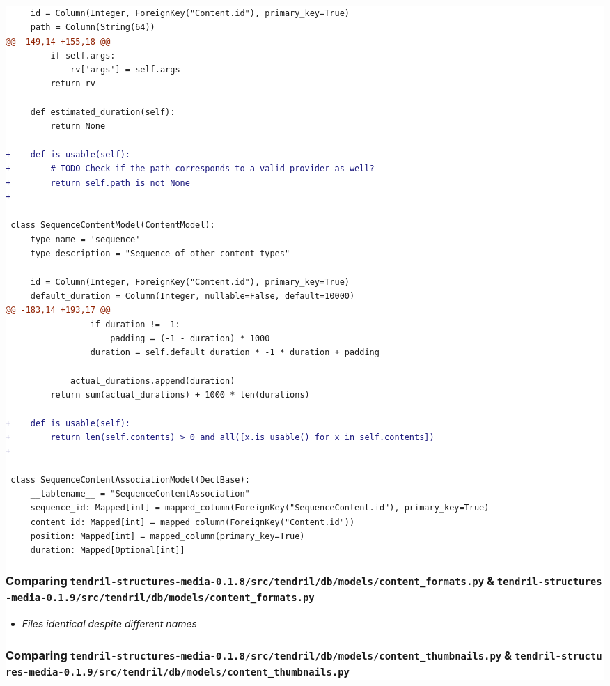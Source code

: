 ```diff
     id = Column(Integer, ForeignKey("Content.id"), primary_key=True)
     path = Column(String(64))
@@ -149,14 +155,18 @@
         if self.args:
             rv['args'] = self.args
         return rv
 
     def estimated_duration(self):
         return None
 
+    def is_usable(self):
+        # TODO Check if the path corresponds to a valid provider as well?
+        return self.path is not None
+
 
 class SequenceContentModel(ContentModel):
     type_name = 'sequence'
     type_description = "Sequence of other content types"
 
     id = Column(Integer, ForeignKey("Content.id"), primary_key=True)
     default_duration = Column(Integer, nullable=False, default=10000)
@@ -183,14 +193,17 @@
                 if duration != -1:
                     padding = (-1 - duration) * 1000
                 duration = self.default_duration * -1 * duration + padding
 
             actual_durations.append(duration)
         return sum(actual_durations) + 1000 * len(durations)
 
+    def is_usable(self):
+        return len(self.contents) > 0 and all([x.is_usable() for x in self.contents])
+
 
 class SequenceContentAssociationModel(DeclBase):
     __tablename__ = "SequenceContentAssociation"
     sequence_id: Mapped[int] = mapped_column(ForeignKey("SequenceContent.id"), primary_key=True)
     content_id: Mapped[int] = mapped_column(ForeignKey("Content.id"))
     position: Mapped[int] = mapped_column(primary_key=True)
     duration: Mapped[Optional[int]]
```

### Comparing `tendril-structures-media-0.1.8/src/tendril/db/models/content_formats.py` & `tendril-structures-media-0.1.9/src/tendril/db/models/content_formats.py`

 * *Files identical despite different names*

### Comparing `tendril-structures-media-0.1.8/src/tendril/db/models/content_thumbnails.py` & `tendril-structures-media-0.1.9/src/tendril/db/models/content_thumbnails.py`
